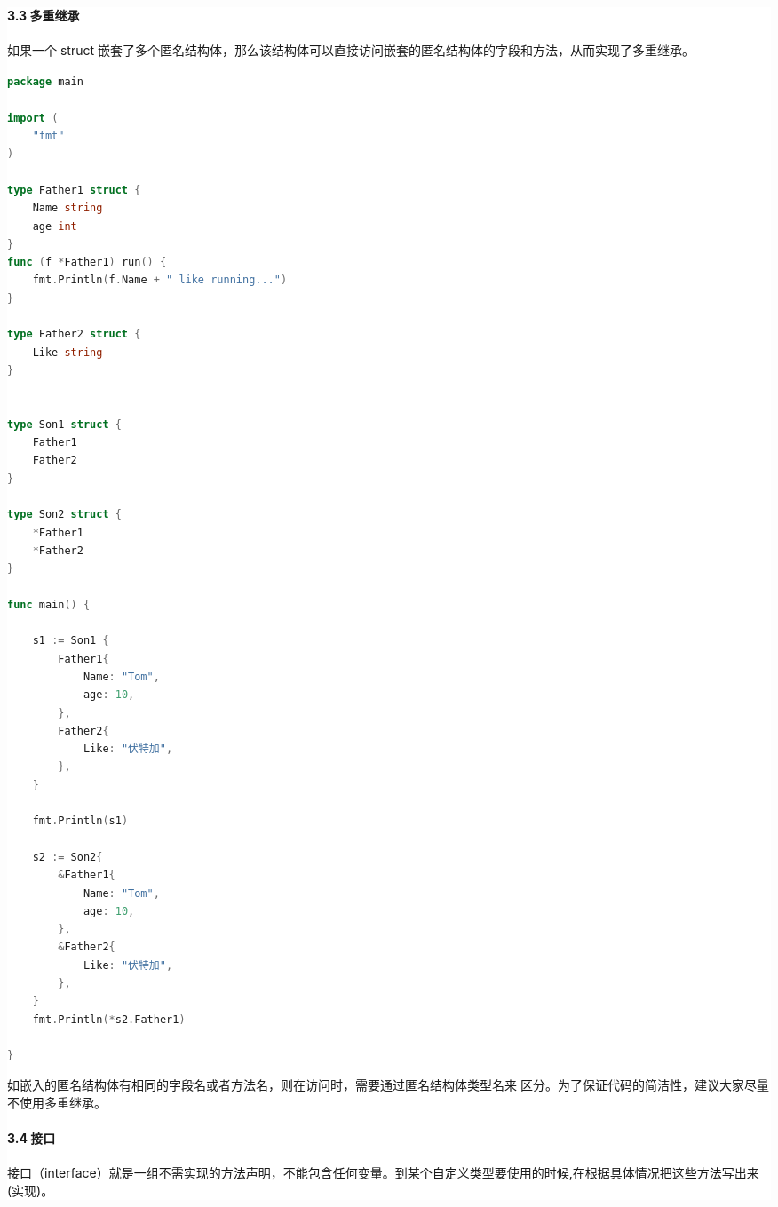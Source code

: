#### 3.3 多重继承
如果一个 struct 嵌套了多个匿名结构体，那么该结构体可以直接访问嵌套的匿名结构体的字段和方法，从而实现了多重继承。
```go
package main

import (
	"fmt"
)

type Father1 struct {
	Name string
	age int
}
func (f *Father1) run() {
	fmt.Println(f.Name + " like running...")
}

type Father2 struct {
	Like string
}


type Son1 struct {
	Father1
	Father2
}

type Son2 struct {
	*Father1
	*Father2
}

func main() {

	s1 := Son1 {
		Father1{
			Name: "Tom",
			age: 10,
		},
		Father2{
			Like: "伏特加",
		},
	}

	fmt.Println(s1)

	s2 := Son2{
		&Father1{
			Name: "Tom",
			age: 10,
		},
		&Father2{
		 	Like: "伏特加",
		},
	}
	fmt.Println(*s2.Father1)

}
```
如嵌入的匿名结构体有相同的字段名或者方法名，则在访问时，需要通过匿名结构体类型名来
区分。为了保证代码的简洁性，建议大家尽量不使用多重继承。
#### 3.4 接口
接口（interface）就是一组不需实现的方法声明，不能包含任何变量。到某个自定义类型要使用的时候,在根据具体情况把这些方法写出来(实现)。